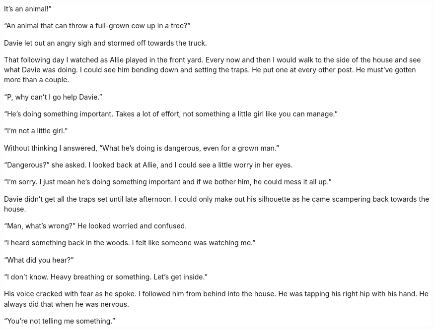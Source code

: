 It’s an animal!”


  
“An animal that can throw a full-grown cow up in a tree?”


  
Davie let out an angry sigh and stormed off towards the truck. 


  
That following day I watched as Allie played in the front yard. Every now and then I would walk to the side of the house and see what Davie was doing. I could see him bending down and setting the traps. He put one at every other post. He must’ve gotten more than a couple. 


  
“P, why can’t I go help Davie.”


  
“He’s doing something important. Takes a lot of effort, not something a little girl like you can manage.”


  
“I’m not a little girl.”


  
Without thinking I answered, “What he’s doing is dangerous, even for a grown man.”


  
“Dangerous?” she asked. I looked back at Allie, and I could see a little worry in her eyes. 


  
“I’m sorry. I just mean he’s doing something important and if we bother him, he could mess it all up.”


  
Davie didn’t get all the traps set until late afternoon. I could only make out his silhouette as he came scampering back towards the house. 


  
“Man, what’s wrong?” He looked worried and confused. 


  
“I heard something back in the woods. I felt like someone was watching me.”


  
“What did you hear?”


  
“I don’t know. Heavy breathing or something. Let’s get inside.”


  
His voice cracked with fear as he spoke. I followed him from behind into the house. He was tapping his right hip with his hand. He always did that when he was nervous. 


  
“You’re not telling me something.”


  